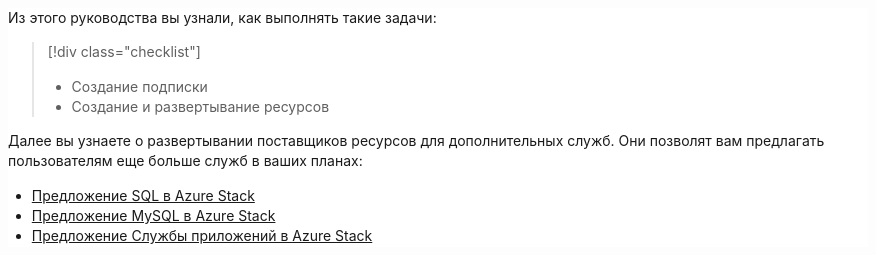 Из этого руководства вы узнали, как выполнять такие задачи:

> [!div class="checklist"]
> * Создание подписки
> * Создание и развертывание ресурсов 

Далее вы узнаете о развертывании поставщиков ресурсов для дополнительных служб. Они позволят вам предлагать пользователям еще больше служб в ваших планах:

- [Предложение SQL в Azure Stack](azure-stack-sql-resource-provider.md)
- [Предложение MySQL в Azure Stack](azure-stack-mysql-resource-provider.md)
- [Предложение Службы приложений в Azure Stack](azure-stack-app-service-overview.md)
